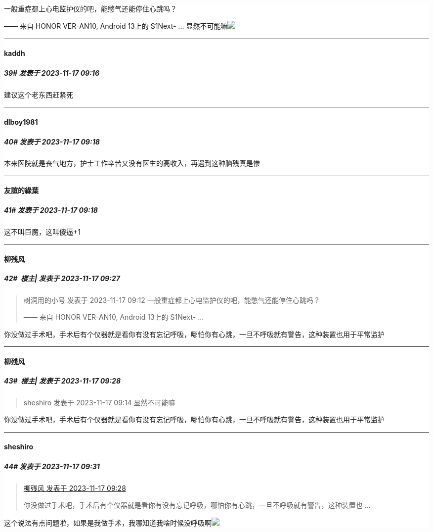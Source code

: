 一般重症都上心电监护仪的吧，能憋气还能停住心跳吗？

—— 来自 HONOR VER-AN10, Android 13上的 S1Next- ...</blockquote>
显然不可能嘛<img src="https://static.saraba1st.com/image/smiley/face2017/245.png" referrerpolicy="no-referrer">

*****

####  kaddh  
##### 39#       发表于 2023-11-17 09:16

建议这个老东西赶紧死

*****

####  dlboy1981  
##### 40#       发表于 2023-11-17 09:18

本来医院就是丧气地方，护士工作辛苦又没有医生的高收入，再遇到这种脑残真是惨

*****

####  友誼的綠葉  
##### 41#       发表于 2023-11-17 09:18

这不叫巨魔，这叫傻逼+1

*****

####  柳残风  
##### 42#         楼主| 发表于 2023-11-17 09:27

<blockquote>树洞用的小号 发表于 2023-11-17 09:12
一般重症都上心电监护仪的吧，能憋气还能停住心跳吗？

—— 来自 HONOR VER-AN10, Android 13上的 S1Next- ...</blockquote>
你没做过手术吧，手术后有个仪器就是看你有没有忘记呼吸，哪怕你有心跳，一旦不呼吸就有警告，这种装置也用于平常监护

*****

####  柳残风  
##### 43#         楼主| 发表于 2023-11-17 09:28

<blockquote>sheshiro 发表于 2023-11-17 09:14
显然不可能嘛</blockquote>
你没做过手术吧，手术后有个仪器就是看你有没有忘记呼吸，哪怕你有心跳，一旦不呼吸就有警告，这种装置也用于平常监护

*****

####  sheshiro  
##### 44#       发表于 2023-11-17 09:31

<blockquote><a href="httphttps://bbs.saraba1st.com/2b/forum.php?mod=redirect&amp;goto=findpost&amp;pid=63063115&amp;ptid=2161016" target="_blank">柳残风 发表于 2023-11-17 09:28</a>

你没做过手术吧，手术后有个仪器就是看你有没有忘记呼吸，哪怕你有心跳，一旦不呼吸就有警告，这种装置也 ...</blockquote>
这个说法有点问题啦，如果是我做手术，我哪知道我啥时候没呼吸啊<img src="https://static.saraba1st.com/image/smiley/face2017/068.png" referrerpolicy="no-referrer">
